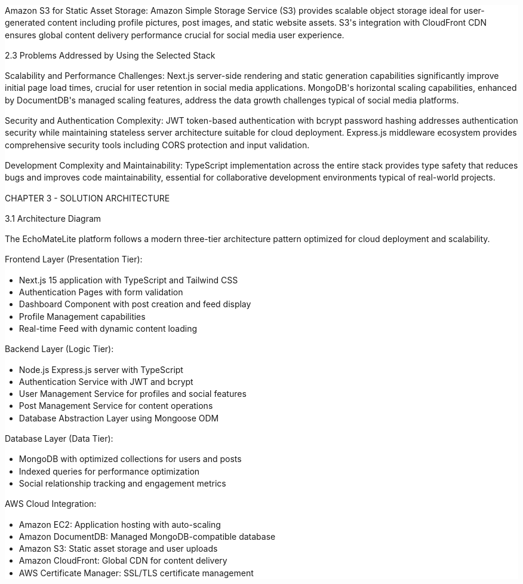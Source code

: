 Amazon S3 for Static Asset Storage:
Amazon Simple Storage Service (S3) provides scalable object storage ideal for user-generated content including profile pictures, post images, and static website assets. S3's integration with CloudFront CDN ensures global content delivery performance crucial for social media user experience.

2.3 Problems Addressed by Using the Selected Stack

Scalability and Performance Challenges:
Next.js server-side rendering and static generation capabilities significantly improve initial page load times, crucial for user retention in social media applications. MongoDB's horizontal scaling capabilities, enhanced by DocumentDB's managed scaling features, address the data growth challenges typical of social media platforms.

Security and Authentication Complexity:
JWT token-based authentication with bcrypt password hashing addresses authentication security while maintaining stateless server architecture suitable for cloud deployment. Express.js middleware ecosystem provides comprehensive security tools including CORS protection and input validation.

Development Complexity and Maintainability:
TypeScript implementation across the entire stack provides type safety that reduces bugs and improves code maintainability, essential for collaborative development environments typical of real-world projects.

CHAPTER 3 - SOLUTION ARCHITECTURE

3.1 Architecture Diagram

The EchoMateLite platform follows a modern three-tier architecture pattern optimized for cloud deployment and scalability.

Frontend Layer (Presentation Tier):
- Next.js 15 application with TypeScript and Tailwind CSS
- Authentication Pages with form validation
- Dashboard Component with post creation and feed display
- Profile Management capabilities
- Real-time Feed with dynamic content loading

Backend Layer (Logic Tier):
- Node.js Express.js server with TypeScript
- Authentication Service with JWT and bcrypt
- User Management Service for profiles and social features
- Post Management Service for content operations
- Database Abstraction Layer using Mongoose ODM

Database Layer (Data Tier):
- MongoDB with optimized collections for users and posts
- Indexed queries for performance optimization
- Social relationship tracking and engagement metrics

AWS Cloud Integration:
- Amazon EC2: Application hosting with auto-scaling
- Amazon DocumentDB: Managed MongoDB-compatible database
- Amazon S3: Static asset storage and user uploads
- Amazon CloudFront: Global CDN for content delivery
- AWS Certificate Manager: SSL/TLS certificate management

